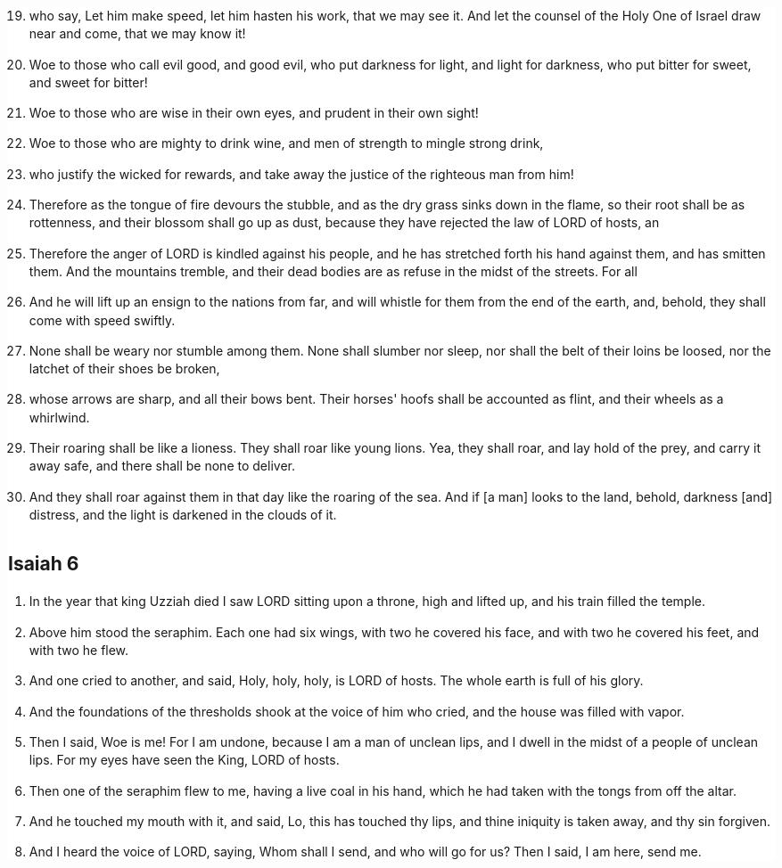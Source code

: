 19. who say, Let him make speed, let him hasten his work, that we may see it. And let the counsel of the Holy One of Israel draw near and come, that we may know it!

20. Woe to those who call evil good, and good evil, who put darkness for light, and light for darkness, who put bitter for sweet, and sweet for bitter!

21. Woe to those who are wise in their own eyes, and prudent in their own sight!

22. Woe to those who are mighty to drink wine, and men of strength to mingle strong drink,

23. who justify the wicked for rewards, and take away the justice of the righteous man from him!

24. Therefore as the tongue of fire devours the stubble, and as the dry grass sinks down in the flame, so their root shall be as rottenness, and their blossom shall go up as dust, because they have rejected the law of LORD of hosts, an

25. Therefore the anger of LORD is kindled against his people, and he has stretched forth his hand against them, and has smitten them. And the mountains tremble, and their dead bodies are as refuse in the midst of the streets. For all

26. And he will lift up an ensign to the nations from far, and will whistle for them from the end of the earth, and, behold, they shall come with speed swiftly.

27. None shall be weary nor stumble among them. None shall slumber nor sleep, nor shall the belt of their loins be loosed, nor the latchet of their shoes be broken,

28. whose arrows are sharp, and all their bows bent. Their horses' hoofs shall be accounted as flint, and their wheels as a whirlwind.

29. Their roaring shall be like a lioness. They shall roar like young lions. Yea, they shall roar, and lay hold of the prey, and carry it away safe, and there shall be none to deliver.

30. And they shall roar against them in that day like the roaring of the sea. And if [a man] looks to the land, behold, darkness [and] distress, and the light is darkened in the clouds of it.

## Isaiah 6

1. In the year that king Uzziah died I saw LORD sitting upon a throne, high and lifted up, and his train filled the temple.

2. Above him stood the seraphim. Each one had six wings, with two he covered his face, and with two he covered his feet, and with two he flew.

3. And one cried to another, and said, Holy, holy, holy, is LORD of hosts. The whole earth is full of his glory.

4. And the foundations of the thresholds shook at the voice of him who cried, and the house was filled with vapor.

5. Then I said, Woe is me! For I am undone, because I am a man of unclean lips, and I dwell in the midst of a people of unclean lips. For my eyes have seen the King, LORD of hosts.

6. Then one of the seraphim flew to me, having a live coal in his hand, which he had taken with the tongs from off the altar.

7. And he touched my mouth with it, and said, Lo, this has touched thy lips, and thine iniquity is taken away, and thy sin forgiven.

8. And I heard the voice of LORD, saying, Whom shall I send, and who will go for us? Then I said, I am here, send me.
